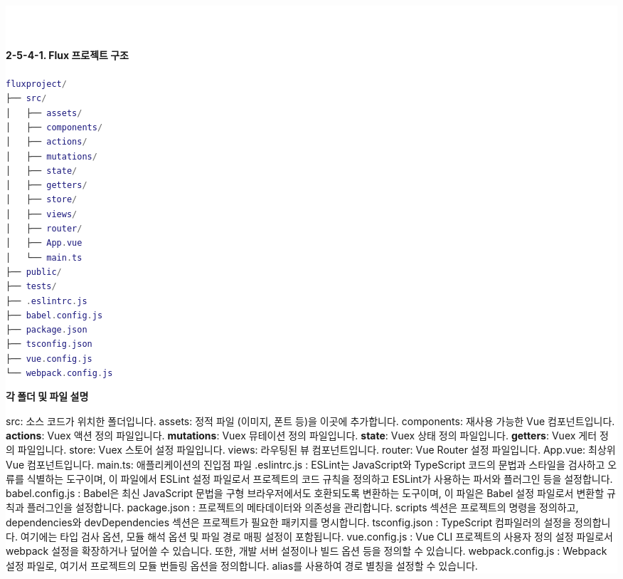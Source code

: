 ```javascript
```

<br><br>

#### 2-5-4-1. Flux 프로젝트 구조

```lua
fluxproject/
├── src/
│   ├── assets/
│   ├── components/
│   ├── actions/
│   ├── mutations/
│   ├── state/
│   ├── getters/
│   ├── store/
│   ├── views/
│   ├── router/
│   ├── App.vue
│   └── main.ts
├── public/
├── tests/
├── .eslintrc.js
├── babel.config.js
├── package.json
├── tsconfig.json
├── vue.config.js
└── webpack.config.js
```

**각 폴더 및 파일 설명**

src: 소스 코드가 위치한 폴더입니다.
assets: 정적 파일 (이미지, 폰트 등)을 이곳에 추가합니다.
components: 재사용 가능한 Vue 컴포넌트입니다.
**actions**: Vuex 액션 정의 파일입니다.
**mutations**: Vuex 뮤테이션 정의 파일입니다.
**state**: Vuex 상태 정의 파일입니다.
**getters**: Vuex 게터 정의 파일입니다.
store: Vuex 스토어 설정 파일입니다.
views: 라우팅된 뷰 컴포넌트입니다.
router: Vue Router 설정 파일입니다.
App.vue: 최상위 Vue 컴포넌트입니다.
main.ts: 애플리케이션의 진입점 파일
.eslintrc.js : ESLint는 JavaScript와 TypeScript 코드의 문법과 스타일을 검사하고 오류를 식별하는 도구이며, 이 파일에서 ESLint 설정 파일로서 프로젝트의 코드 규칙을 정의하고 ESLint가 사용하는 파서와 플러그인 등을 설정합니다.
babel.config.js : Babel은 최신 JavaScript 문법을 구형 브라우저에서도 호환되도록 변환하는 도구이며, 이 파일은 Babel 설정 파일로서 변환할 규칙과 플러그인을 설정합니다.
package.json : 프로젝트의 메타데이터와 의존성을 관리합니다. scripts 섹션은 프로젝트의 명령을 정의하고, dependencies와 devDependencies 섹션은 프로젝트가 필요한 패키지를 명시합니다.
tsconfig.json : TypeScript 컴파일러의 설정을 정의합니다. 여기에는 타입 검사 옵션, 모듈 해석 옵션 및 파일 경로 매핑 설정이 포함됩니다.
vue.config.js : Vue CLI 프로젝트의 사용자 정의 설정 파일로서 webpack 설정을 확장하거나 덮어쓸 수 있습니다. 또한, 개발 서버 설정이나 빌드 옵션 등을 정의할 수 있습니다.
webpack.config.js : Webpack 설정 파일로, 여기서 프로젝트의 모듈 번들링 옵션을 정의합니다. alias를 사용하여 경로 별칭을 설정할 수 있습니다.
